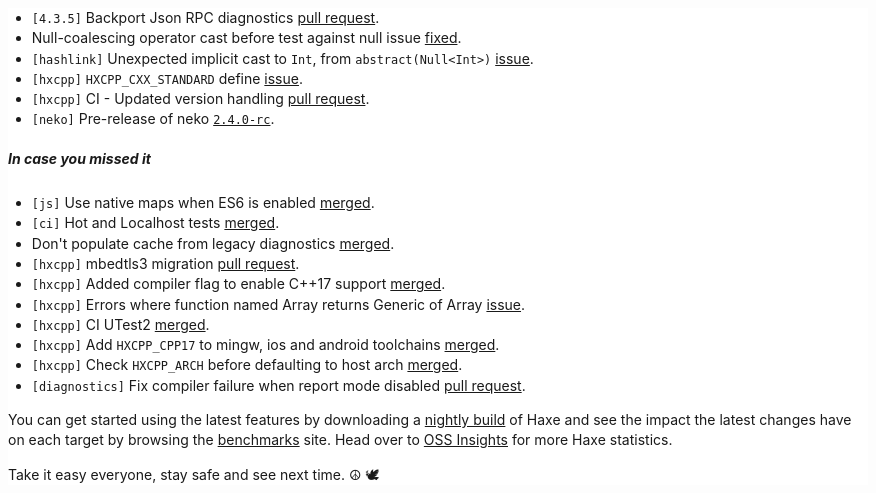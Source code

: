- `[4.3.5]` Backport Json RPC diagnostics [pull request](https://github.com/HaxeFoundation/haxe/pull/11707).
- Null-coalescing operator cast before test against null issue [fixed](https://github.com/HaxeFoundation/haxe/issues/11706).
- `[hashlink]` Unexpected implicit cast to `Int`, from `abstract(Null<Int>)` [issue](https://github.com/HaxeFoundation/hashlink/issues/696).
- `[hxcpp]` `HXCPP_CXX_STANDARD` define [issue](https://github.com/HaxeFoundation/hxcpp/issues/1124).
- `[hxcpp]` CI - Updated version handling [pull request](https://github.com/HaxeFoundation/hxcpp/pull/1123).
- `[neko]` Pre-release of neko [`2.4.0-rc`](https://github.com/HaxeFoundation/neko/releases/tag/v2-4-0-rc).

##### _In case you missed it_

- `[js]` Use native maps when ES6 is enabled [merged](https://github.com/HaxeFoundation/haxe/pull/11698).
- `[ci]` Hot and Localhost tests [merged](https://github.com/HaxeFoundation/hxcpp/pull/1115).
- Don't populate cache from legacy diagnostics [merged](https://github.com/HaxeFoundation/haxe/pull/11696).
- `[hxcpp]` mbedtls3 migration [pull request](https://github.com/HaxeFoundation/hxcpp/pull/1113).
- `[hxcpp]` Added compiler flag to enable C++17 support [merged](https://github.com/HaxeFoundation/hxcpp/pull/1116).
- `[hxcpp]` Errors where function named Array returns Generic of Array [issue](https://github.com/HaxeFoundation/hxcpp/issues/1117).
- `[hxcpp]` CI UTest2 [merged](https://github.com/HaxeFoundation/hxcpp/pull/1120).
- `[hxcpp]` Add `HXCPP_CPP17` to mingw, ios and android toolchains [merged](https://github.com/HaxeFoundation/hxcpp/pull/1118).
- `[hxcpp]` Check `HXCPP_ARCH` before defaulting to host arch [merged](https://github.com/HaxeFoundation/hxcpp/pull/1122).
- `[diagnostics]` Fix compiler failure when report mode disabled [pull request](https://github.com/HaxeFoundation/haxe/pull/11704).

You can get started using the latest features by downloading a [nightly build] of Haxe and see the impact the latest changes have on each target by browsing the [benchmarks] site. Head over to [OSS Insights](https://ossinsight.io/analyze/HaxeFoundation/haxe#overview) for more Haxe statistics.

Take it easy everyone, stay safe and see next time. :peace_symbol: :dove:

[benchmarks]: https://benchs.haxe.org/
[nightly build]: http://build.haxe.org
[creating a proposal]: https://github.com/HaxeFoundation/haxe-evolution
[last week]: https://github.com/search?q=closed:2024-06-27..2024-07-11+org:haxefoundation+is:closed&type=issues
[last week newurl]: https://github.com/search?q=updated:%3E2024-06-27+org:haxefoundation&type=issues
[latest github]: https://github.com/search?o=desc&q=created:%22%3E+2024-06-27%22+language:Haxe&s=updated&type=repositories
[lang ranking]: https://ossinsight.io/collections/programming-language/
[insights]: https://ossinsight.io/analyze/HaxeFoundation/haxe#overview
[Haxe Discord]: https://discordapp.com/invite/0uEuWH3spjck73Lo
[Armory Discord]: https://discord.com/invite/7jDud8R3dE
[OpenFL Discord]: https://discordapp.com/invite/tDgq8EE
[FeathersUI Discord]: https://discord.com/invite/SnJBC53


[_template]: ../templates/roundup.html
[date]: / "2024-07-11 10:38:00"
[modified]: / "2024-07-11 11:01:00"
[published]: / "2024-07-11 11:59:00"
[description]: / "The latest news covering the Haxe community, featuring upcoming talks, the latest HaxeLib releases, game previews and lots more!"
[contributor]: https://github.com/SabeDoesThings "Sabe"